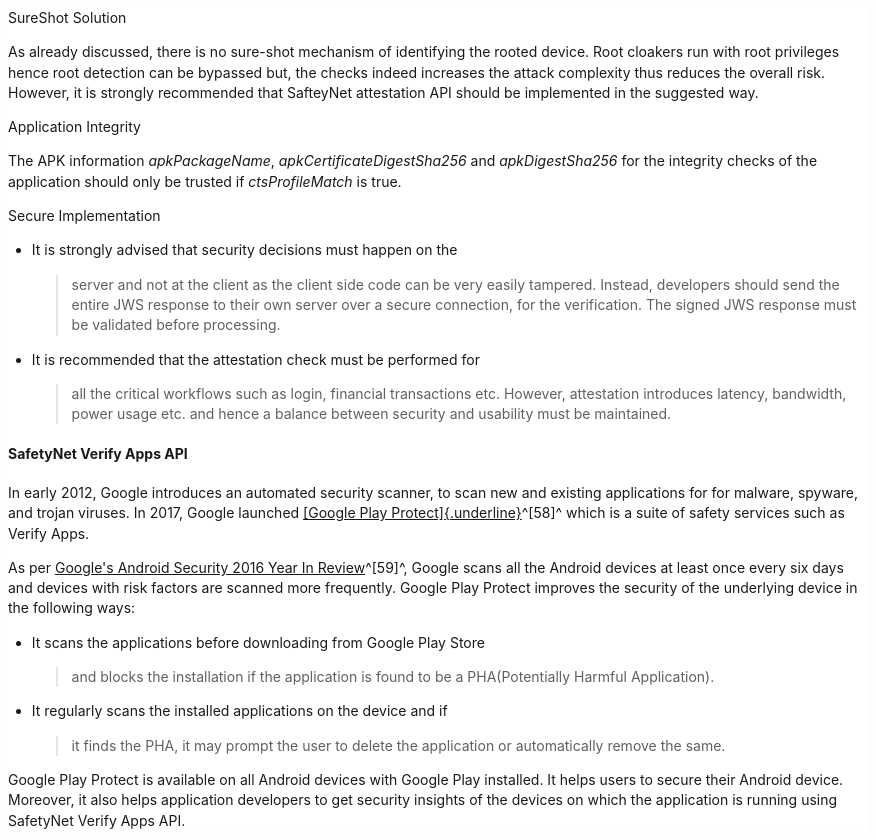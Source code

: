SureShot Solution

As already discussed, there is no sure-shot mechanism of identifying the
rooted device. Root cloakers run with root privileges hence root
detection can be bypassed but, the checks indeed increases the attack
complexity thus reduces the overall risk. However, it is strongly
recommended that SafteyNet attestation API should be implemented in the
suggested way.

Application Integrity

The APK information *apkPackageName*, *apkCertificateDigestSha256* and
*apkDigestSha256* for the integrity checks of the application should
only be trusted if *ctsProfileMatch* is true.

Secure Implementation

-   It is strongly advised that security decisions must happen on the
    > server and not at the client as the client side code can be very
    > easily tampered. Instead, developers should send the entire JWS
    > response to their own server over a secure connection, for the
    > verification. The signed JWS response must be validated before
    > processing.

-   It is recommended that the attestation check must be performed for
    > all the critical workflows such as login, financial transactions
    > etc. However, attestation introduces latency, bandwidth, power
    > usage etc. and hence a balance between security and usability must
    > be maintained.

#### SafetyNet Verify Apps API

In early 2012, Google introduces an automated security scanner, to scan
new and existing applications for for malware, spyware, and trojan
viruses. In 2017, Google launched [[Google Play
Protect]{.underline}](https://en.droidwiki.org/wiki/Google_Play_Protect)^\[58\]^
which is a suite of safety services such as Verify Apps.

As per [Google's Android Security 2016 Year In
Review](https://source.android.com/security/reports/Google_Android_Security_2016_Report_Final.pdf)^\[59\]^,
Google scans all the Android devices at least once every six days and
devices with risk factors are scanned more frequently. Google Play
Protect improves the security of the underlying device in the following
ways:

-   It scans the applications before downloading from Google Play Store
    > and blocks the installation if the application is found to be a
    > PHA(Potentially Harmful Application).

-   It regularly scans the installed applications on the device and if
    > it finds the PHA, it may prompt the user to delete the application
    > or automatically remove the same.

Google Play Protect is available on all Android devices with Google Play
installed. It helps users to secure their Android device. Moreover, it
also helps application developers to get security insights of the
devices on which the application is running using SafetyNet Verify Apps
API.
